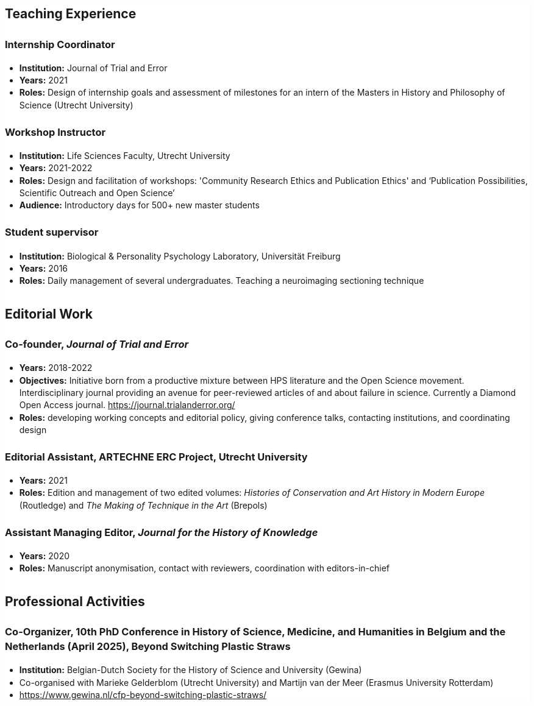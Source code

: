 ## Teaching Experience
### Internship Coordinator
- **Institution:** Journal of Trial and Error
- **Years:** 2021
- **Roles:** Design of internship goals and assessment of milestones for an intern of the Masters in History and Philosophy of Science (Utrecht University)

### Workshop Instructor
- **Institution:** Life Sciences Faculty, Utrecht University
- **Years:** 2021-2022
- **Roles:** Design and facilitation of workshops: 'Community Research Ethics and Publication Ethics' and ‘Publication Possibilities, Scientific Outreach and Open Science’
- **Audience:** Introductory days for 500+ new master students

### Student supervisor
- **Institution:** Biological & Personality Psychology Laboratory, Universität Freiburg
- **Years:** 2016
- **Roles:** Daily management of several undergraduates. Teaching a neuroimaging sectioning technique

## Editorial Work
### Co-founder, *Journal of Trial and Error*
- **Years:** 2018-2022
- **Objectives:** Initiative born from a productive mixture between HPS literature and the Open Science movement. Interdisciplinary journal providing an avenue for peer-reviewed articles of and about failure in science. Currently a Diamond Open Access journal. <a href="https://journal.trialanderror.org/" target="_blank">https://journal.trialanderror.org/</a> 
- **Roles:** developing working concepts and editorial policy, giving conference talks, contacting institutions, and coordinating design

### Editorial Assistant, ARTECHNE ERC Project, Utrecht University
- **Years:** 2021
- **Roles:** Edition and management of two edited volumes: *Histories of Conservation and Art History in Modern Europe* (Routledge) and *The Making of Technique in the Art* (Brepols)

### Assistant Managing Editor, *Journal for the History of Knowledge*
- **Years:** 2020
- **Roles:** Manuscript anonymisation, contact with reviewers, coordination with editors-in-chief

## Professional Activities
### Co-Organizer, 10th PhD Conference in History of Science, Medicine, and Humanities in Belgium and the Netherlands (April 2025), Beyond Switching Plastic Straws
- **Institution:** Belgian-Dutch Society for the History of Science and University (Gewina)
- Co-organised with Marieke Gelderblom (Utrecht University) and Martijn van der Meer (Erasmus University Rotterdam)
- <a href="https://www.gewina.nl/cfp-beyond-switching-plastic-straws/" target="_blank">https://www.gewina.nl/cfp-beyond-switching-plastic-straws/</a>

